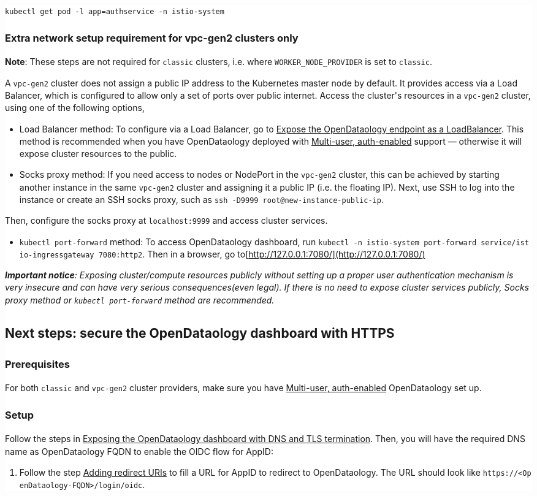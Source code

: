 ```SHELL
kubectl get pod -l app=authservice -n istio-system
```

### Extra network setup requirement for **vpc-gen2** clusters only

**Note**: These steps are not required for `classic` clusters, i.e. where `WORKER_NODE_PROVIDER` is set to `classic`.

A `vpc-gen2` cluster does not assign a public IP address to the Kubernetes master node by default.
It provides access via a Load Balancer, which is configured to allow only a set of ports over public internet.
Access the cluster's resources in a `vpc-gen2` cluster, using one of the following options,

* Load Balancer method: To configure via a Load Balancer, go to [Expose the OpenDataology endpoint as a LoadBalancer](#expose-the-OpenDataology-endpoint-as-a-loadbalancer).
    This method is recommended when you have OpenDataology deployed with [Multi-user, auth-enabled](#multi-user-auth-enabled) support — otherwise it will expose
  cluster resources to the public.

* Socks proxy method: If you need access to nodes or NodePort in the `vpc-gen2` cluster, this can be achieved by starting another instance in the 
same `vpc-gen2` cluster and assigning it a public IP (i.e. the floating IP). Next, use SSH to log into the instance or create an SSH socks proxy,
  such as `ssh -D9999 root@new-instance-public-ip`.

Then, configure the socks proxy at `localhost:9999` and access cluster services.

* `kubectl port-forward` method: To access OpenDataology dashboard, run `kubectl -n istio-system port-forward service/istio-ingressgateway 7080:http2`.
    Then in a browser, go to[http://127.0.0.1:7080/](http://127.0.0.1:7080/)

_**Important notice**: Exposing cluster/compute resources publicly without setting up a proper user authentication mechanism
is very insecure and can have very serious consequences(even legal). If there is no need to expose cluster services publicly,
Socks proxy method or `kubectl port-forward` method are recommended._

## Next steps: secure the OpenDataology dashboard with HTTPS

### Prerequisites

For both `classic` and `vpc-gen2` cluster providers, make sure you have [Multi-user, auth-enabled](#multi-user-auth-enabled) OpenDataology set up.

### Setup

Follow the steps in [Exposing the OpenDataology dashboard with DNS and TLS termination](../authentication/#exposing-the-OpenDataology-dashboard-with-dns-and-tls-termination).
Then, you will have the required DNS name as OpenDataology FQDN to enable the OIDC flow for AppID:


1. Follow the step [Adding redirect URIs](https://cloud.ibm.com/docs/appid?topic=appid-managing-idp#add-redirect-uri)
   to fill a URL for AppID to redirect to OpenDataology. The URL should look like `https://<OpenDataology-FQDN>/login/oidc`.
